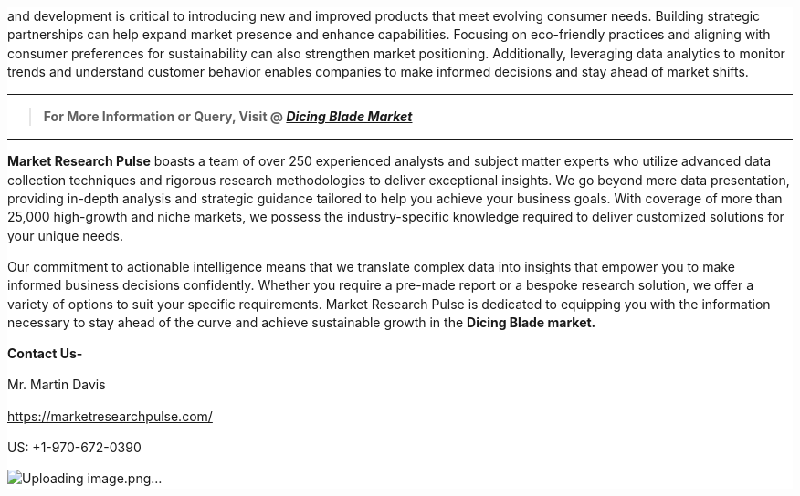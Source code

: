 and development is critical to introducing new and improved products that meet evolving consumer needs. Building strategic partnerships can help expand market presence and enhance capabilities. Focusing on eco-friendly practices and aligning with consumer preferences for sustainability can also strengthen market positioning. Additionally, leveraging data analytics to monitor trends and understand customer behavior enables companies to make informed decisions and stay ahead of market shifts.</p><hr /><blockquote><p><strong>For More Information or Query, Visit @&nbsp;<em><a href="https://marketresearchpulse.com/report/2154/dicing-blade-market?utm_source=Linkedin&utm_medium=021">Dicing Blade Market</a></em></strong></p></blockquote><hr /><p><strong>Market Research Pulse</strong> boasts a team of over 250 experienced analysts and subject matter experts who utilize advanced data collection techniques and rigorous research methodologies to deliver exceptional insights. We go beyond mere data presentation, providing in-depth analysis and strategic guidance tailored to help you achieve your business goals. With coverage of more than 25,000 high-growth and niche markets, we possess the industry-specific knowledge required to deliver customized solutions for your unique needs.</p><p>Our commitment to actionable intelligence means that we translate complex data into insights that empower you to make informed business decisions confidently. Whether you require a pre-made report or a bespoke research solution, we offer a variety of options to suit your specific requirements. Market Research Pulse is dedicated to equipping you with the information necessary to stay ahead of the curve and achieve sustainable growth in the <strong>Dicing Blade market.</strong></p><p><strong>Contact Us-</strong></p><p>Mr. Martin Davis</p><p>https://marketresearchpulse.com/</p><p>US: +1-970-672-0390</p>
![Uploading image.png…]()
